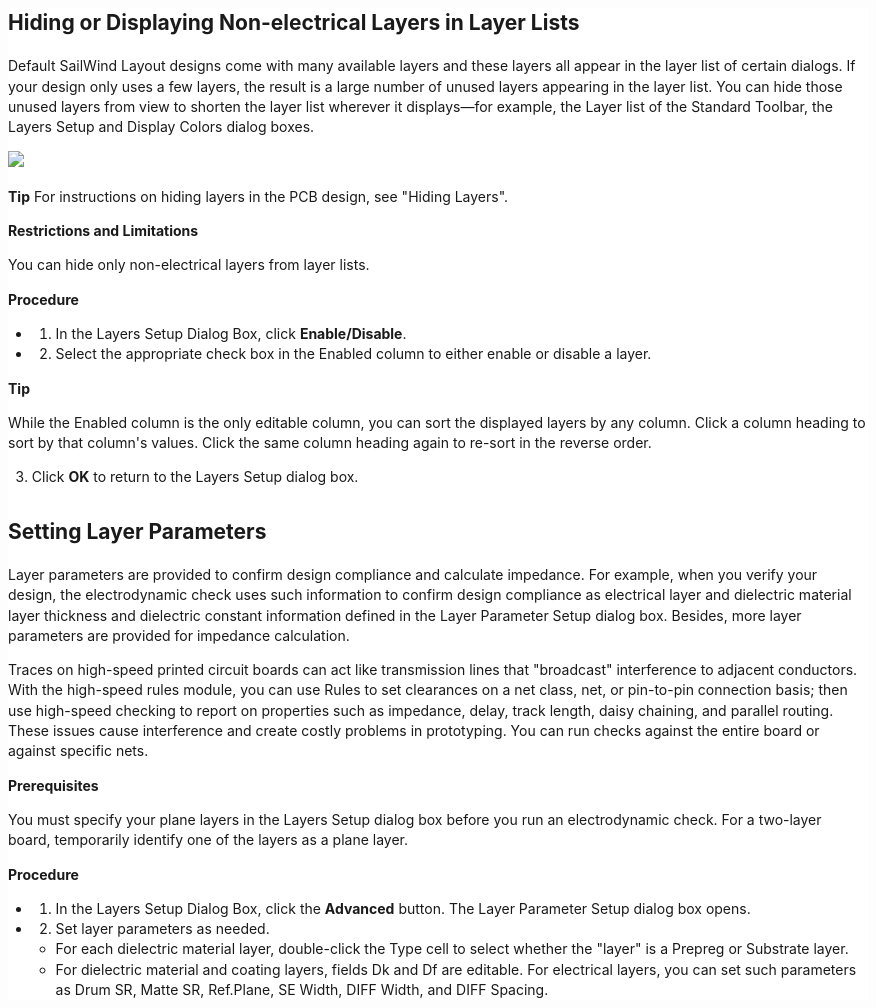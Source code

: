 ## Hiding or Displaying Non-electrical Layers in Layer Lists
Default SailWind Layout designs come with many available layers and these layers all appear in the layer list of certain dialogs. If your design only uses a few layers, the result is a large number of unused layers appearing in the layer list. You can hide those unused layers from view to shorten the layer list wherever it displays—for example, the Layer list of the Standard Toolbar, the Layers Setup and Display Colors dialog boxes.

![](/layout/guide/14/_page_8_Picture_15.jpeg)

**Tip** For instructions on hiding layers in the PCB design, see "Hiding Layers".

**Restrictions and Limitations**

You can hide only non-electrical layers from layer lists.

**Procedure**

- 1. In the Layers Setup Dialog Box, click **Enable/Disable**.
- 2. Select the appropriate check box in the Enabled column to either enable or disable a layer.

**Tip**

While the Enabled column is the only editable column, you can sort the displayed layers by any column. Click a column heading to sort by that column's values. Click the same column heading again to re-sort in the reverse order.

3. Click **OK** to return to the Layers Setup dialog box.

## Setting Layer Parameters
Layer parameters are provided to confirm design compliance and calculate impedance. For example, when you verify your design, the electrodynamic check uses such information to confirm design compliance as electrical layer and dielectric material layer thickness and dielectric constant information defined in the Layer Parameter Setup dialog box. Besides, more layer parameters are provided for impedance calculation.

Traces on high-speed printed circuit boards can act like transmission lines that "broadcast" interference to adjacent conductors. With the high-speed rules module, you can use Rules to set clearances on a net class, net, or pin-to-pin connection basis; then use high-speed checking to report on properties such as impedance, delay, track length, daisy chaining, and parallel routing. These issues cause interference and create costly problems in prototyping. You can run checks against the entire board or against specific nets.

**Prerequisites**

You must specify your plane layers in the Layers Setup dialog box before you run an electrodynamic check. For a two-layer board, temporarily identify one of the layers as a plane layer.

**Procedure**

- 1. In the Layers Setup Dialog Box, click the **Advanced** button. The Layer Parameter Setup dialog box opens.
- 2. Set layer parameters as needed.
	- For each dielectric material layer, double-click the Type cell to select whether the "layer" is a Prepreg or Substrate layer.
	- For dielectric material and coating layers, fields Dk and Df are editable. For electrical layers, you can set such parameters as Drum SR, Matte SR, Ref.Plane, SE Width, DIFF Width, and DIFF Spacing.
